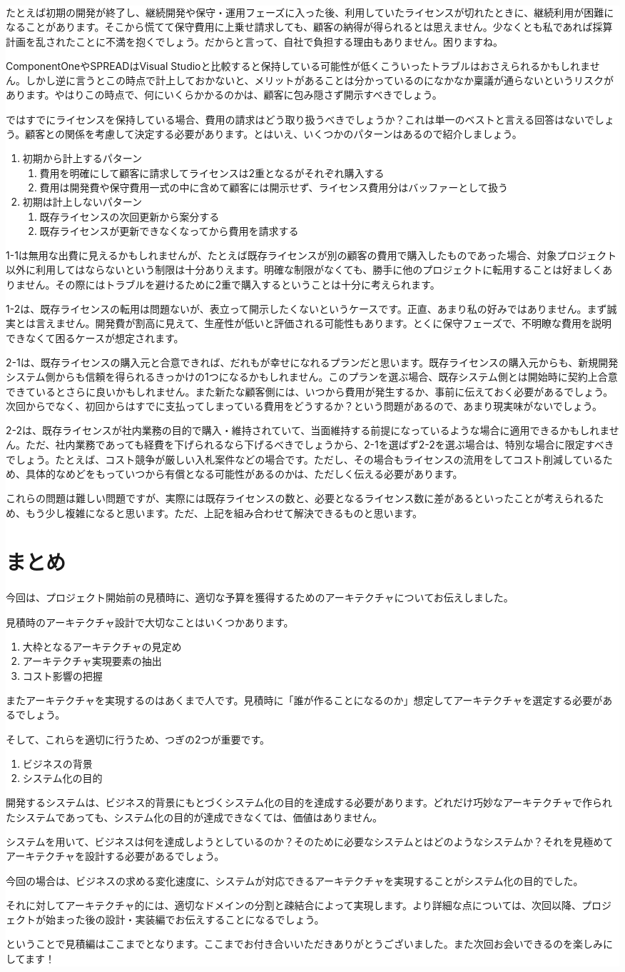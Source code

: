 たとえば初期の開発が終了し、継続開発や保守・運用フェーズに入った後、利用していたライセンスが切れたときに、継続利用が困難になることがあります。そこから慌てて保守費用に上乗せ請求しても、顧客の納得が得られるとは思えません。少なくとも私であれば採算計画を乱されたことに不満を抱くでしょう。だからと言って、自社で負担する理由もありません。困りますね。

ComponentOneやSPREADはVisual Studioと比較すると保持している可能性が低くこういったトラブルはおさえられるかもしれません。しかし逆に言うとこの時点で計上しておかないと、メリットがあることは分かっているのになかなか稟議が通らないというリスクがあります。やはりこの時点で、何にいくらかかるのかは、顧客に包み隠さず開示すべきでしょう。

ではすでにライセンスを保持している場合、費用の請求はどう取り扱うべきでしょうか？これは単一のベストと言える回答はないでしょう。顧客との関係を考慮して決定する必要があります。とはいえ、いくつかのパターンはあるので紹介しましょう。

1. 初期から計上するパターン
   1. 費用を明確にして顧客に請求してライセンスは2重となるがそれぞれ購入する
   2. 費用は開発費や保守費用一式の中に含めて顧客には開示せず、ライセンス費用分はバッファーとして扱う
2. 初期は計上しないパターン
   1. 既存ライセンスの次回更新から案分する
   2. 既存ライセンスが更新できなくなってから費用を請求する

1-1は無用な出費に見えるかもしれませんが、たとえば既存ライセンスが別の顧客の費用で購入したものであった場合、対象プロジェクト以外に利用してはならないという制限は十分ありえます。明確な制限がなくても、勝手に他のプロジェクトに転用することは好ましくありません。その際にはトラブルを避けるために2重で購入するということは十分に考えられます。

1-2は、既存ライセンスの転用は問題ないが、表立って開示したくないというケースです。正直、あまり私の好みではありません。まず誠実とは言えません。開発費が割高に見えて、生産性が低いと評価される可能性もあります。とくに保守フェーズで、不明瞭な費用を説明できなくて困るケースが想定されます。

2-1は、既存ライセンスの購入元と合意できれば、だれもが幸せになれるプランだと思います。既存ライセンスの購入元からも、新規開発システム側からも信頼を得られるきっかけの1つになるかもしれません。このプランを選ぶ場合、既存システム側とは開始時に契約上合意できているとさらに良いかもしれません。また新たな顧客側には、いつから費用が発生するか、事前に伝えておく必要があるでしょう。次回からでなく、初回からはすでに支払ってしまっている費用をどうするか？という問題があるので、あまり現実味がないでしょう。

2-2は、既存ライセンスが社内業務の目的で購入・維持されていて、当面維持する前提になっているような場合に適用できるかもしれません。ただ、社内業務であっても経費を下げられるなら下げるべきでしょうから、2-1を選ばず2-2を選ぶ場合は、特別な場合に限定すべきでしょう。たとえば、コスト競争が厳しい入札案件などの場合です。ただし、その場合もライセンスの流用をしてコスト削減しているため、具体的なめどをもっていつから有償となる可能性があるのかは、ただしく伝える必要があります。

これらの問題は難しい問題ですが、実際には既存ライセンスの数と、必要となるライセンス数に差があるといったことが考えられるため、もう少し複雑になると思います。ただ、上記を組み合わせて解決できるものと思います。

# まとめ

今回は、プロジェクト開始前の見積時に、適切な予算を獲得するためのアーキテクチャについてお伝えしました。

見積時のアーキテクチャ設計で大切なことはいくつかあります。

1. 大枠となるアーキテクチャの見定め
2. アーキテクチャ実現要素の抽出
3. コスト影響の把握

またアーキテクチャを実現するのはあくまで人です。見積時に「誰が作ることになるのか」想定してアーキテクチャを選定する必要があるでしょう。

そして、これらを適切に行うため、つぎの2つが重要です。

1. ビジネスの背景
2. システム化の目的

開発するシステムは、ビジネス的背景にもとづくシステム化の目的を達成する必要があります。どれだけ巧妙なアーキテクチャで作られたシステムであっても、システム化の目的が達成できなくては、価値はありません。

システムを用いて、ビジネスは何を達成しようとしているのか？そのために必要なシステムとはどのようなシステムか？それを見極めてアーキテクチャを設計する必要があるでしょう。

今回の場合は、ビジネスの求める変化速度に、システムが対応できるアーキテクチャを実現することがシステム化の目的でした。

それに対してアーキテクチャ的には、適切なドメインの分割と疎結合によって実現します。より詳細な点については、次回以降、プロジェクトが始まった後の設計・実装編でお伝えすることになるでしょう。

ということで見積編はここまでとなります。ここまでお付き合いいただきありがとうございました。また次回お会いできるのを楽しみにしてます！

